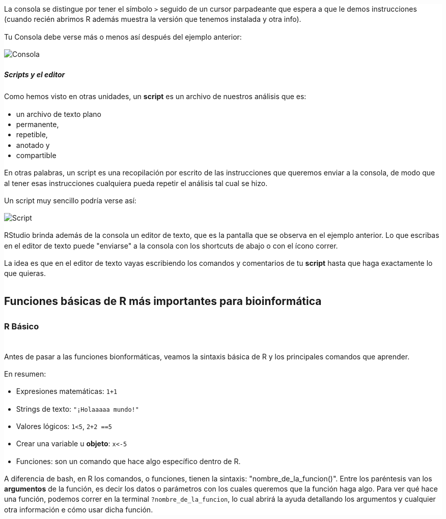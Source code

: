 La consola se distingue por tener el símbolo `>` seguido de un cursor parpadeante que espera a que le demos instrucciones (cuando recién abrimos R además muestra la versión que tenemos instalada y otra info).

Tu Consola debe verse más o menos así después del ejemplo anterior:

![Consola](http://sahirbhatnagar.com/EPIB607/inst/figures/RStudio_overview.PNG)


##### Scripts y el editor

Como hemos visto en otras unidades, un **script** es un archivo de nuestros análisis que es:

* un archivo de texto plano
* permanente,
* repetible,
* anotado y
* compartible


En otras palabras, un script es una recopilación por escrito de las instrucciones que queremos enviar a la consola, de modo que al tener esas instrucciones cualquiera pueda repetir el análisis tal cual se hizo.

Un script muy sencillo podría verse así:

![Script](https://bookdown.org/ndphillips/YaRrr/images/runningcode.png)


RStudio brinda además de la consola un editor de texto, que es la pantalla que se observa en el ejemplo anterior. Lo que escribas en el editor de texto puede "enviarse" a la consola con los shortcuts de abajo o con el ícono correr.

La idea es que en el editor de texto vayas escribiendo los comandos y comentarios de tu **script** hasta que haga exactamente lo que quieras.


## Funciones básicas de R más importantes para bioinformática

### R Básico
\
Antes de pasar a las funciones bionformáticas, veamos la sintaxis básica de R y los principales comandos que aprender.  

En resumen:

* Expresiones matemáticas: `1+1`
* Strings de texto: `"¡Holaaaaa mundo!"`
* Valores lógicos: `1<5`, `2+2 ==5`
* Crear una variable u **objeto**: `x<-5`

* Funciones: son un comando que hace algo específico dentro de R. 

A diferencia de bash, en R los comandos, o funciones, tienen la sintaxis: "nombre_de_la_funcion()". Entre los paréntesis van los **argumentos** de la función, es decir los datos o parámetros con los cuales queremos que la función haga algo. Para ver qué hace una función, podemos correr en la terminal `?nombre_de_la_funcion`, lo cual abrirá la ayuda detallando los argumentos y cualquier otra información e cómo usar dicha función.
